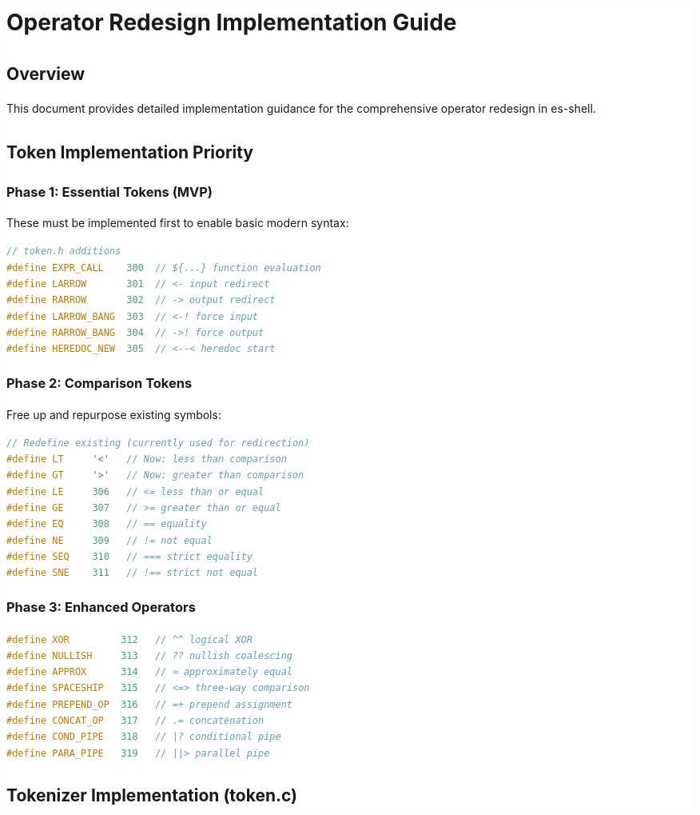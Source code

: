 # Operator Redesign Implementation Guide

## Overview
This document provides detailed implementation guidance for the comprehensive operator redesign in es-shell.

## Token Implementation Priority

### Phase 1: Essential Tokens (MVP)
These must be implemented first to enable basic modern syntax:

```c
// token.h additions
#define EXPR_CALL    300  // ${...} function evaluation
#define LARROW       301  // <- input redirect
#define RARROW       302  // -> output redirect  
#define LARROW_BANG  303  // <-! force input
#define RARROW_BANG  304  // ->! force output
#define HEREDOC_NEW  305  // <--< heredoc start
```

### Phase 2: Comparison Tokens
Free up and repurpose existing symbols:

```c
// Redefine existing (currently used for redirection)
#define LT     '<'   // Now: less than comparison
#define GT     '>'   // Now: greater than comparison
#define LE     306   // <= less than or equal
#define GE     307   // >= greater than or equal
#define EQ     308   // == equality
#define NE     309   // != not equal
#define SEQ    310   // === strict equality
#define SNE    311   // !== strict not equal
```

### Phase 3: Enhanced Operators
```c
#define XOR         312   // ^^ logical XOR
#define NULLISH     313   // ?? nullish coalescing
#define APPROX      314   // ≈ approximately equal
#define SPACESHIP   315   // <=> three-way comparison
#define PREPEND_OP  316   // =+ prepend assignment
#define CONCAT_OP   317   // .= concatenation
#define COND_PIPE   318   // |? conditional pipe
#define PARA_PIPE   319   // ||> parallel pipe
```

## Tokenizer Implementation (token.c)
